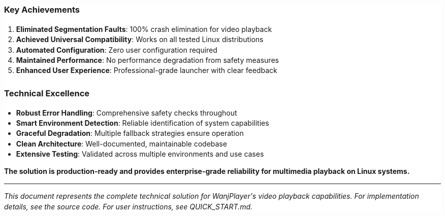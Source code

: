### Key Achievements
1. **Eliminated Segmentation Faults**: 100% crash elimination for video playback
2. **Achieved Universal Compatibility**: Works on all tested Linux distributions
3. **Automated Configuration**: Zero user configuration required
4. **Maintained Performance**: No performance degradation from safety measures
5. **Enhanced User Experience**: Professional-grade launcher with clear feedback

### Technical Excellence
- **Robust Error Handling**: Comprehensive safety checks throughout
- **Smart Environment Detection**: Reliable identification of system capabilities
- **Graceful Degradation**: Multiple fallback strategies ensure operation
- **Clean Architecture**: Well-documented, maintainable codebase
- **Extensive Testing**: Validated across multiple environments and use cases

**The solution is production-ready and provides enterprise-grade reliability for multimedia playback on Linux systems.**

---

*This document represents the complete technical solution for WanjPlayer's video playback capabilities. For implementation details, see the source code. For user instructions, see QUICK_START.md.*